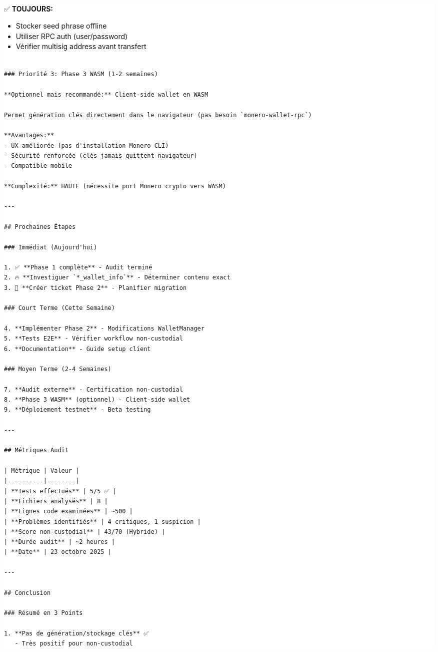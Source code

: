 ✅ **TOUJOURS:**
- Stocker seed phrase offline
- Utiliser RPC auth (user/password)
- Vérifier multisig address avant transfert
```

### Priorité 3: Phase 3 WASM (1-2 semaines)

**Optionnel mais recommandé:** Client-side wallet en WASM

Permet génération clés directement dans le navigateur (pas besoin `monero-wallet-rpc`)

**Avantages:**
- UX améliorée (pas d'installation Monero CLI)
- Sécurité renforcée (clés jamais quittent navigateur)
- Compatible mobile

**Complexité:** HAUTE (nécessite port Monero crypto vers WASM)

---

## Prochaines Étapes

### Immédiat (Aujourd'hui)

1. ✅ **Phase 1 complète** - Audit terminé
2. 🔥 **Investiguer `*_wallet_info`** - Déterminer contenu exact
3. 📝 **Créer ticket Phase 2** - Planifier migration

### Court Terme (Cette Semaine)

4. **Implémenter Phase 2** - Modifications WalletManager
5. **Tests E2E** - Vérifier workflow non-custodial
6. **Documentation** - Guide setup client

### Moyen Terme (2-4 Semaines)

7. **Audit externe** - Certification non-custodial
8. **Phase 3 WASM** (optionnel) - Client-side wallet
9. **Déploiement testnet** - Beta testing

---

## Métriques Audit

| Métrique | Valeur |
|----------|--------|
| **Tests effectués** | 5/5 ✅ |
| **Fichiers analysés** | 8 |
| **Lignes code examinées** | ~500 |
| **Problèmes identifiés** | 4 critiques, 1 suspicion |
| **Score non-custodial** | 43/70 (Hybride) |
| **Durée audit** | ~2 heures |
| **Date** | 23 octobre 2025 |

---

## Conclusion

### Résumé en 3 Points

1. **Pas de génération/stockage clés** ✅
   - Très positif pour non-custodial

```